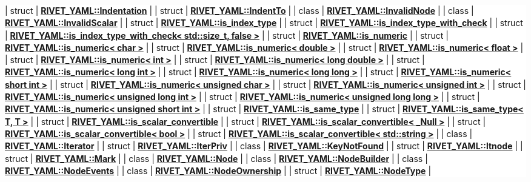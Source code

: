 | struct | **[RIVET_YAML::Indentation](http://example.org/classes/structrivet__yaml_1_1indentation/)**  |
| struct | **[RIVET_YAML::IndentTo](http://example.org/classes/structrivet__yaml_1_1indentto/)**  |
| class | **[RIVET_YAML::InvalidNode](http://example.org/classes/classrivet__yaml_1_1invalidnode/)**  |
| class | **[RIVET_YAML::InvalidScalar](http://example.org/classes/classrivet__yaml_1_1invalidscalar/)**  |
| struct | **[RIVET_YAML::is_index_type](http://example.org/classes/structrivet__yaml_1_1is__index__type/)**  |
| struct | **[RIVET_YAML::is_index_type_with_check](http://example.org/classes/structrivet__yaml_1_1is__index__type__with__check/)**  |
| struct | **[RIVET_YAML::is_index_type_with_check< std::size_t, false >](http://example.org/classes/structrivet__yaml_1_1is__index__type__with__check_3_01std_1_1size__t_00_01false_01_4/)**  |
| struct | **[RIVET_YAML::is_numeric](http://example.org/classes/structrivet__yaml_1_1is__numeric/)**  |
| struct | **[RIVET_YAML::is_numeric< char >](http://example.org/classes/structrivet__yaml_1_1is__numeric_3_01char_01_4/)**  |
| struct | **[RIVET_YAML::is_numeric< double >](http://example.org/classes/structrivet__yaml_1_1is__numeric_3_01double_01_4/)**  |
| struct | **[RIVET_YAML::is_numeric< float >](http://example.org/classes/structrivet__yaml_1_1is__numeric_3_01float_01_4/)**  |
| struct | **[RIVET_YAML::is_numeric< int >](http://example.org/classes/structrivet__yaml_1_1is__numeric_3_01int_01_4/)**  |
| struct | **[RIVET_YAML::is_numeric< long double >](http://example.org/classes/structrivet__yaml_1_1is__numeric_3_01long_01double_01_4/)**  |
| struct | **[RIVET_YAML::is_numeric< long int >](http://example.org/classes/structrivet__yaml_1_1is__numeric_3_01long_01int_01_4/)**  |
| struct | **[RIVET_YAML::is_numeric< long long >](http://example.org/classes/structrivet__yaml_1_1is__numeric_3_01long_01long_01_4/)**  |
| struct | **[RIVET_YAML::is_numeric< short int >](http://example.org/classes/structrivet__yaml_1_1is__numeric_3_01short_01int_01_4/)**  |
| struct | **[RIVET_YAML::is_numeric< unsigned char >](http://example.org/classes/structrivet__yaml_1_1is__numeric_3_01unsigned_01char_01_4/)**  |
| struct | **[RIVET_YAML::is_numeric< unsigned int >](http://example.org/classes/structrivet__yaml_1_1is__numeric_3_01unsigned_01int_01_4/)**  |
| struct | **[RIVET_YAML::is_numeric< unsigned long int >](http://example.org/classes/structrivet__yaml_1_1is__numeric_3_01unsigned_01long_01int_01_4/)**  |
| struct | **[RIVET_YAML::is_numeric< unsigned long long >](http://example.org/classes/structrivet__yaml_1_1is__numeric_3_01unsigned_01long_01long_01_4/)**  |
| struct | **[RIVET_YAML::is_numeric< unsigned short int >](http://example.org/classes/structrivet__yaml_1_1is__numeric_3_01unsigned_01short_01int_01_4/)**  |
| struct | **[RIVET_YAML::is_same_type](http://example.org/classes/structrivet__yaml_1_1is__same__type/)**  |
| struct | **[RIVET_YAML::is_same_type< T, T >](http://example.org/classes/structrivet__yaml_1_1is__same__type_3_01t_00_01t_01_4/)**  |
| struct | **[RIVET_YAML::is_scalar_convertible](http://example.org/classes/structrivet__yaml_1_1is__scalar__convertible/)**  |
| struct | **[RIVET_YAML::is_scalar_convertible< _Null >](http://example.org/classes/structrivet__yaml_1_1is__scalar__convertible_3_01__null_01_4/)**  |
| struct | **[RIVET_YAML::is_scalar_convertible< bool >](http://example.org/classes/structrivet__yaml_1_1is__scalar__convertible_3_01bool_01_4/)**  |
| struct | **[RIVET_YAML::is_scalar_convertible< std::string >](http://example.org/classes/structrivet__yaml_1_1is__scalar__convertible_3_01std_1_1string_01_4/)**  |
| class | **[RIVET_YAML::Iterator](http://example.org/classes/classrivet__yaml_1_1iterator/)**  |
| struct | **[RIVET_YAML::IterPriv](http://example.org/classes/structrivet__yaml_1_1iterpriv/)**  |
| class | **[RIVET_YAML::KeyNotFound](http://example.org/classes/classrivet__yaml_1_1keynotfound/)**  |
| struct | **[RIVET_YAML::ltnode](http://example.org/classes/structrivet__yaml_1_1ltnode/)**  |
| struct | **[RIVET_YAML::Mark](http://example.org/classes/structrivet__yaml_1_1mark/)**  |
| class | **[RIVET_YAML::Node](http://example.org/classes/classrivet__yaml_1_1node/)**  |
| class | **[RIVET_YAML::NodeBuilder](http://example.org/classes/classrivet__yaml_1_1nodebuilder/)**  |
| class | **[RIVET_YAML::NodeEvents](http://example.org/classes/classrivet__yaml_1_1nodeevents/)**  |
| class | **[RIVET_YAML::NodeOwnership](http://example.org/classes/classrivet__yaml_1_1nodeownership/)**  |
| struct | **[RIVET_YAML::NodeType](http://example.org/classes/structrivet__yaml_1_1nodetype/)**  |